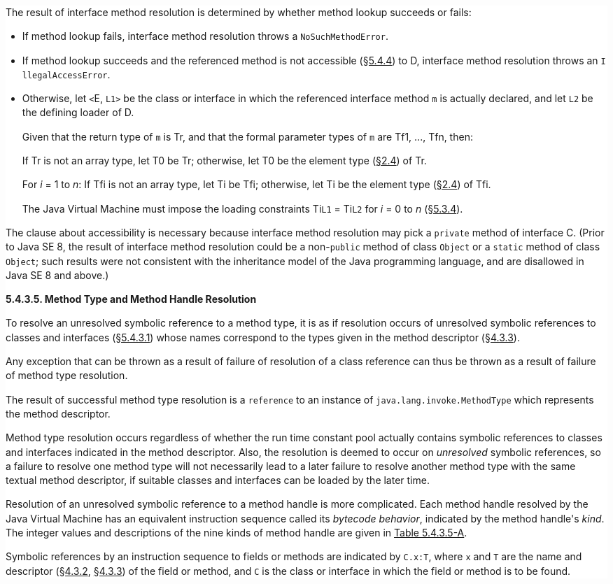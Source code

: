 The result of interface method resolution is determined by whether method lookup succeeds or fails:

* If method lookup fails, interface method resolution throws a `NoSuchMethodError`.
* If method lookup succeeds and the referenced method is not accessible \([§5.4.4](https://docs.oracle.com/javase/specs/jvms/se8/html/jvms-5.html#jvms-5.4.4)\) to D, interface method resolution throws an `IllegalAccessError`.
* Otherwise, let `<`E, `L1>` be the class or interface in which the referenced interface method `m` is actually declared, and let `L2` be the defining loader of D.

  Given that the return type of `m` is Tr, and that the formal parameter types of `m` are Tf1, ..., Tfn, then:

  If Tr is not an array type, let T0 be Tr; otherwise, let T0 be the element type \([§2.4](https://docs.oracle.com/javase/specs/jvms/se8/html/jvms-2.html#jvms-2.4)\) of Tr.

  For _i_ = 1 to _n_: If Tfi is not an array type, let Ti be Tfi; otherwise, let Ti be the element type \([§2.4](https://docs.oracle.com/javase/specs/jvms/se8/html/jvms-2.html#jvms-2.4)\) of Tfi.

  The Java Virtual Machine must impose the loading constraints Ti`L1` = Ti`L2` for _i_ = 0 to _n_ \([§5.3.4](https://docs.oracle.com/javase/specs/jvms/se8/html/jvms-5.html#jvms-5.3.4)\).

The clause about accessibility is necessary because interface method resolution may pick a `private` method of interface C. \(Prior to Java SE 8, the result of interface method resolution could be a non-`public` method of class `Object` or a `static` method of class `Object`; such results were not consistent with the inheritance model of the Java programming language, and are disallowed in Java SE 8 and above.\)

**5.4.3.5. Method Type and Method Handle Resolution**

To resolve an unresolved symbolic reference to a method type, it is as if resolution occurs of unresolved symbolic references to classes and interfaces \([§5.4.3.1](https://docs.oracle.com/javase/specs/jvms/se8/html/jvms-5.html#jvms-5.4.3.1)\) whose names correspond to the types given in the method descriptor \([§4.3.3](https://docs.oracle.com/javase/specs/jvms/se8/html/jvms-4.html#jvms-4.3.3)\).

Any exception that can be thrown as a result of failure of resolution of a class reference can thus be thrown as a result of failure of method type resolution.

The result of successful method type resolution is a `reference` to an instance of `java.lang.invoke.MethodType` which represents the method descriptor.

Method type resolution occurs regardless of whether the run time constant pool actually contains symbolic references to classes and interfaces indicated in the method descriptor. Also, the resolution is deemed to occur on _unresolved_ symbolic references, so a failure to resolve one method type will not necessarily lead to a later failure to resolve another method type with the same textual method descriptor, if suitable classes and interfaces can be loaded by the later time.

Resolution of an unresolved symbolic reference to a method handle is more complicated. Each method handle resolved by the Java Virtual Machine has an equivalent instruction sequence called its _bytecode behavior_, indicated by the method handle's _kind_. The integer values and descriptions of the nine kinds of method handle are given in [Table 5.4.3.5-A](https://docs.oracle.com/javase/specs/jvms/se8/html/jvms-5.html#jvms-5.4.3.5-220).

Symbolic references by an instruction sequence to fields or methods are indicated by `C.x:T`, where `x` and `T` are the name and descriptor \([§4.3.2](https://docs.oracle.com/javase/specs/jvms/se8/html/jvms-4.html#jvms-4.3.2), [§4.3.3](https://docs.oracle.com/javase/specs/jvms/se8/html/jvms-4.html#jvms-4.3.3)\) of the field or method, and `C` is the class or interface in which the field or method is to be found.
